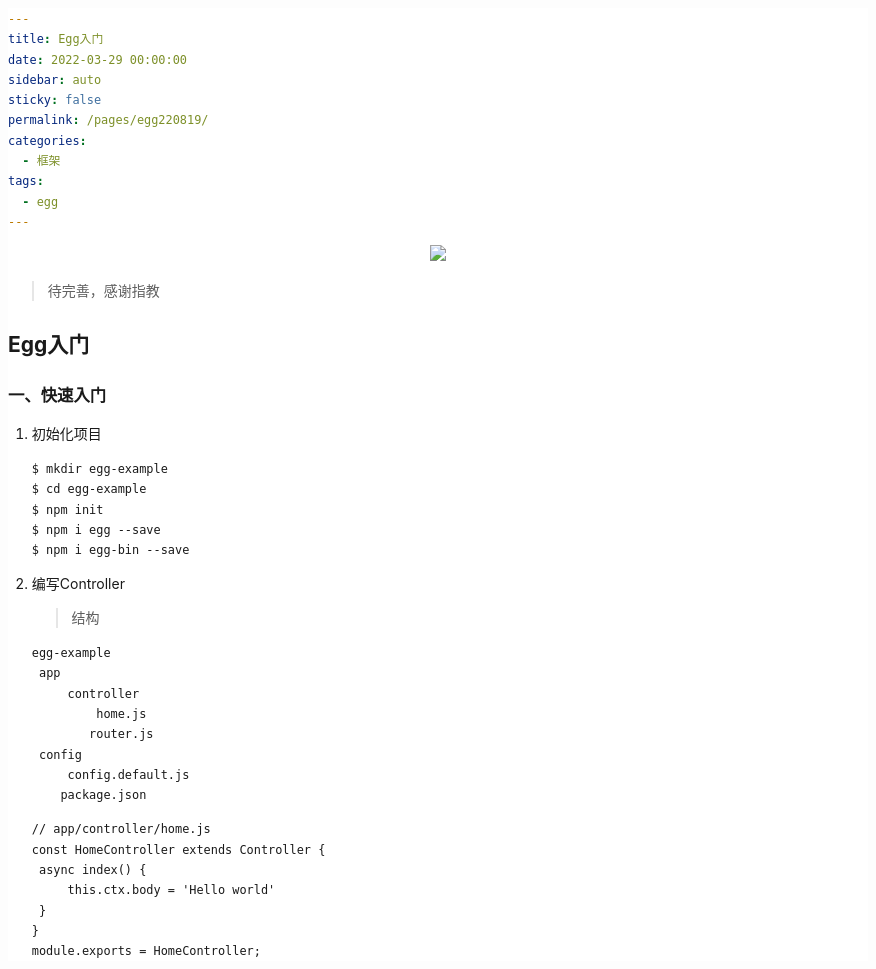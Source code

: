 ```yaml
---
title: Egg入门
date: 2022-03-29 00:00:00
sidebar: auto
sticky: false
permalink: /pages/egg220819/
categories: 
  - 框架
tags: 
  - egg
---
```


<p align="center">
  <img width="500" src="https://user-images.githubusercontent.com/40418875/185525740-879d3c44-4e08-4c25-8664-967a716a6dad.png"/>
</p>



> 待完善，感谢指教
> 

## Egg入门

### 一、快速入门

1. 初始化项目

   ```
   $ mkdir egg-example
   $ cd egg-example
   $ npm init
   $ npm i egg --save
   $ npm i egg-bin --save
   ```

2. 编写Controller

   > 结构

   ```
   egg-example
   	app
   		controller
   			home.js
           router.js
   	config
       	config.default.js
       package.json
   ```

   ```
   // app/controller/home.js
   const HomeController extends Controller {
   	async index() {
   		this.ctx.body = 'Hello world'
   	}
   }
   module.exports = HomeController;
   ```
